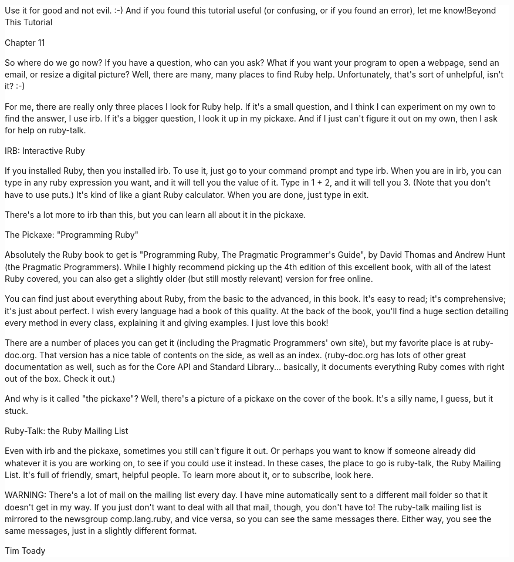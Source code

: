 Use it for good and not evil. :-) And if you found this tutorial useful (or confusing, or if you found an error), let me know!Beyond This Tutorial

Chapter 11

 
So where do we go now? If you have a question, who can you ask? What if you want your program to open a webpage, send an email, or resize a digital picture? Well, there are many, many places to find Ruby help. Unfortunately, that's sort of unhelpful, isn't it? :-)

For me, there are really only three places I look for Ruby help. If it's a small question, and I think I can experiment on my own to find the answer, I use irb. If it's a bigger question, I look it up in my pickaxe. And if I just can't figure it out on my own, then I ask for help on ruby-talk.

IRB: Interactive Ruby

If you installed Ruby, then you installed irb. To use it, just go to your command prompt and type irb. When you are in irb, you can type in any ruby expression you want, and it will tell you the value of it. Type in 1 + 2, and it will tell you 3. (Note that you don't have to use puts.) It's kind of like a giant Ruby calculator. When you are done, just type in exit.

There's a lot more to irb than this, but you can learn all about it in the pickaxe.

The Pickaxe: "Programming Ruby"

Absolutely the Ruby book to get is "Programming Ruby, The Pragmatic Programmer's Guide", by David Thomas and Andrew Hunt (the Pragmatic Programmers). While I highly recommend picking up the 4th edition of this excellent book, with all of the latest Ruby covered, you can also get a slightly older (but still mostly relevant) version for free online.

You can find just about everything about Ruby, from the basic to the advanced, in this book. It's easy to read; it's comprehensive; it's just about perfect. I wish every language had a book of this quality. At the back of the book, you'll find a huge section detailing every method in every class, explaining it and giving examples. I just love this book!

There are a number of places you can get it (including the Pragmatic Programmers' own site), but my favorite place is at ruby-doc.org. That version has a nice table of contents on the side, as well as an index. (ruby-doc.org has lots of other great documentation as well, such as for the Core API and Standard Library... basically, it documents everything Ruby comes with right out of the box. Check it out.)

And why is it called "the pickaxe"? Well, there's a picture of a pickaxe on the cover of the book. It's a silly name, I guess, but it stuck.

Ruby-Talk: the Ruby Mailing List

Even with irb and the pickaxe, sometimes you still can't figure it out. Or perhaps you want to know if someone already did whatever it is you are working on, to see if you could use it instead. In these cases, the place to go is ruby-talk, the Ruby Mailing List. It's full of friendly, smart, helpful people. To learn more about it, or to subscribe, look here.

WARNING: There's a lot of mail on the mailing list every day. I have mine automatically sent to a different mail folder so that it doesn't get in my way. If you just don't want to deal with all that mail, though, you don't have to! The ruby-talk mailing list is mirrored to the newsgroup comp.lang.ruby, and vice versa, so you can see the same messages there. Either way, you see the same messages, just in a slightly different format.

Tim Toady
